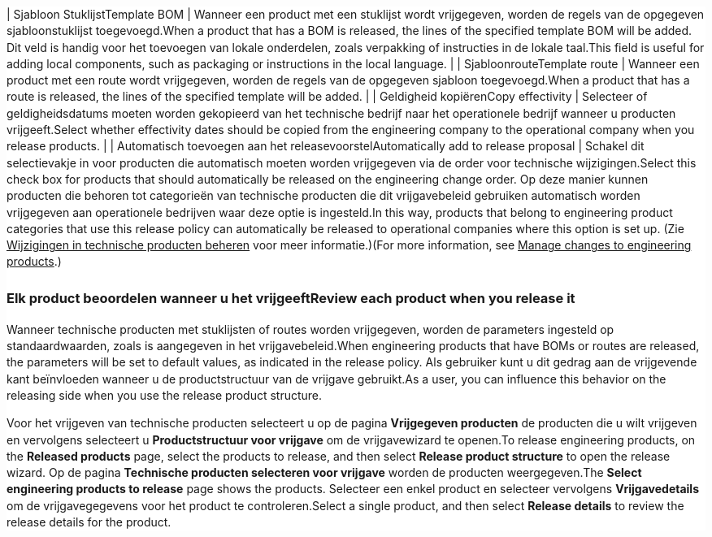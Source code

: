 | <span data-ttu-id="a93a4-224">Sjabloon Stuklijst</span><span class="sxs-lookup"><span data-stu-id="a93a4-224">Template BOM</span></span> | <span data-ttu-id="a93a4-225">Wanneer een product met een stuklijst wordt vrijgegeven, worden de regels van de opgegeven sjabloonstuklijst toegevoegd.</span><span class="sxs-lookup"><span data-stu-id="a93a4-225">When a product that has a BOM is released, the lines of the specified template BOM will be added.</span></span> <span data-ttu-id="a93a4-226">Dit veld is handig voor het toevoegen van lokale onderdelen, zoals verpakking of instructies in de lokale taal.</span><span class="sxs-lookup"><span data-stu-id="a93a4-226">This field is useful for adding local components, such as packaging or instructions in the local language.</span></span> |
| <span data-ttu-id="a93a4-227">Sjabloonroute</span><span class="sxs-lookup"><span data-stu-id="a93a4-227">Template route</span></span> | <span data-ttu-id="a93a4-228">Wanneer een product met een route wordt vrijgegeven, worden de regels van de opgegeven sjabloon toegevoegd.</span><span class="sxs-lookup"><span data-stu-id="a93a4-228">When a product that has a route is released, the lines of the specified template will be added.</span></span> |
| <span data-ttu-id="a93a4-229">Geldigheid kopiëren</span><span class="sxs-lookup"><span data-stu-id="a93a4-229">Copy effectivity</span></span> | <span data-ttu-id="a93a4-230">Selecteer of geldigheidsdatums moeten worden gekopieerd van het technische bedrijf naar het operationele bedrijf wanneer u producten vrijgeeft.</span><span class="sxs-lookup"><span data-stu-id="a93a4-230">Select whether effectivity dates should be copied from the engineering company to the operational company when you release products.</span></span> |
| <span data-ttu-id="a93a4-231">Automatisch toevoegen aan het releasevoorstel</span><span class="sxs-lookup"><span data-stu-id="a93a4-231">Automatically add to release proposal</span></span> | <span data-ttu-id="a93a4-232">Schakel dit selectievakje in voor producten die automatisch moeten worden vrijgegeven via de order voor technische wijzigingen.</span><span class="sxs-lookup"><span data-stu-id="a93a4-232">Select this check box for products that should automatically be released on the engineering change order.</span></span> <span data-ttu-id="a93a4-233">Op deze manier kunnen producten die behoren tot categorieën van technische producten die dit vrijgavebeleid gebruiken automatisch worden vrijgegeven aan operationele bedrijven waar deze optie is ingesteld.</span><span class="sxs-lookup"><span data-stu-id="a93a4-233">In this way, products that belong to engineering product categories that use this release policy can automatically be released to operational companies where this option is set up.</span></span> <span data-ttu-id="a93a4-234">(Zie [Wijzigingen in technische producten beheren](engineering-change-management.md) voor meer informatie.)</span><span class="sxs-lookup"><span data-stu-id="a93a4-234">(For more information, see [Manage changes to engineering products](engineering-change-management.md).)</span></span>

### <a name="review-each-product-when-you-release-it"></a><span data-ttu-id="a93a4-235">Elk product beoordelen wanneer u het vrijgeeft</span><span class="sxs-lookup"><span data-stu-id="a93a4-235">Review each product when you release it</span></span>

<span data-ttu-id="a93a4-236">Wanneer technische producten met stuklijsten of routes worden vrijgegeven, worden de parameters ingesteld op standaardwaarden, zoals is aangegeven in het vrijgavebeleid.</span><span class="sxs-lookup"><span data-stu-id="a93a4-236">When engineering products that have BOMs or routes are released, the parameters will be set to default values, as indicated in the release policy.</span></span> <span data-ttu-id="a93a4-237">Als gebruiker kunt u dit gedrag aan de vrijgevende kant beïnvloeden wanneer u de productstructuur van de vrijgave gebruikt.</span><span class="sxs-lookup"><span data-stu-id="a93a4-237">As a user, you can influence this behavior on the releasing side when you use the release product structure.</span></span>

<span data-ttu-id="a93a4-238">Voor het vrijgeven van technische producten selecteert u op de pagina **Vrijgegeven producten** de producten die u wilt vrijgeven en vervolgens selecteert u **Productstructuur voor vrijgave** om de vrijgavewizard te openen.</span><span class="sxs-lookup"><span data-stu-id="a93a4-238">To release engineering products, on the **Released products** page, select the products to release, and then select **Release product structure** to open the release wizard.</span></span> <span data-ttu-id="a93a4-239">Op de pagina **Technische producten selecteren voor vrijgave** worden de producten weergegeven.</span><span class="sxs-lookup"><span data-stu-id="a93a4-239">The **Select engineering products to release** page shows the products.</span></span> <span data-ttu-id="a93a4-240">Selecteer een enkel product en selecteer vervolgens **Vrijgavedetails** om de vrijgavegegevens voor het product te controleren.</span><span class="sxs-lookup"><span data-stu-id="a93a4-240">Select a single product, and then select **Release details** to review the release details for the product.</span></span>
